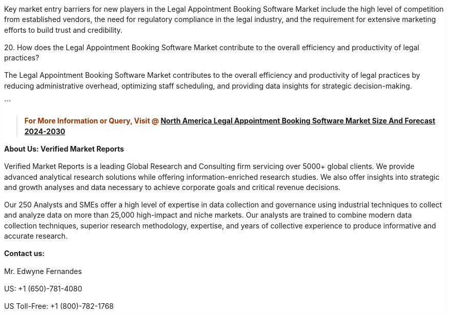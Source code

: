 <p>Key market entry barriers for new players in the Legal Appointment Booking Software Market include the high level of competition from established vendors, the need for regulatory compliance in the legal industry, and the requirement for extensive marketing efforts to build trust and credibility.</p>20. How does the Legal Appointment Booking Software Market contribute to the overall efficiency and productivity of legal practices?</div><div> <p>The Legal Appointment Booking Software Market contributes to the overall efficiency and productivity of legal practices by reducing administrative overhead, optimizing staff scheduling, and providing data insights for strategic decision-making.</p>```</p><blockquote><p><span style="color: #993300;"><strong>For More Information or Query, Visit @ <a href="https://www.verifiedmarketreports.com/product/legal-appointment-booking-software-market/">North America Legal Appointment Booking Software Market Size And Forecast 2024-2030</a></strong></span></p></blockquote><p><strong>About Us: Verified Market Reports</strong></p><p>Verified Market Reports is a leading Global Research and Consulting firm servicing over 5000+ global clients. We provide advanced analytical research solutions while offering information-enriched research studies. We also offer insights into strategic and growth analyses and data necessary to achieve corporate goals and critical revenue decisions.</p><p>Our 250 Analysts and SMEs offer a high level of expertise in data collection and governance using industrial techniques to collect and analyze data on more than 25,000 high-impact and niche markets. Our analysts are trained to combine modern data collection techniques, superior research methodology, expertise, and years of collective experience to produce informative and accurate research.</p><p><strong>Contact us:</strong></p><p>Mr. Edwyne Fernandes</p><p>US: +1 (650)-781-4080</p><p>US Toll-Free: +1 (800)-782-1768</p>

